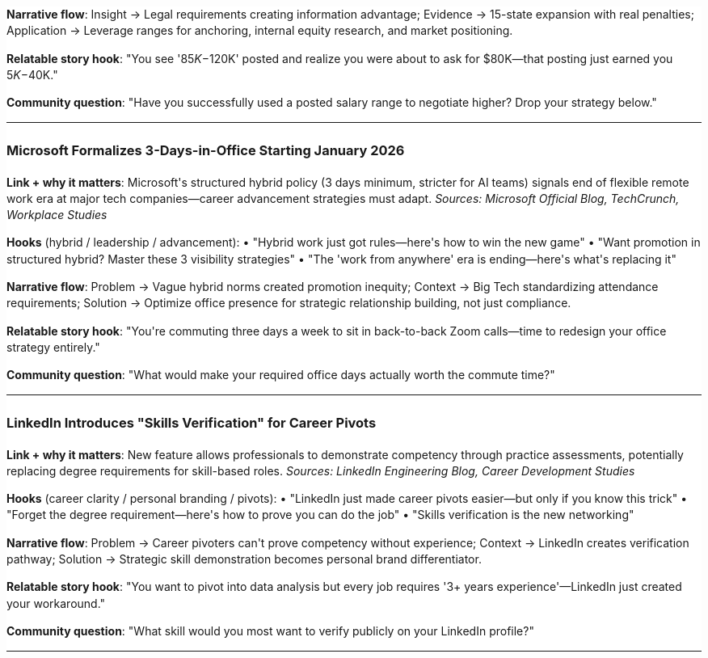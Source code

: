 **Narrative flow**: Insight → Legal requirements creating information advantage; Evidence → 15-state expansion with real penalties; Application → Leverage ranges for anchoring, internal equity research, and market positioning.

**Relatable story hook**: "You see '$85K-$120K' posted and realize you were about to ask for $80K—that posting just earned you $5K-$40K."

**Community question**: "Have you successfully used a posted salary range to negotiate higher? Drop your strategy below."

---

### Microsoft Formalizes 3-Days-in-Office Starting January 2026
**Link + why it matters**: Microsoft's structured hybrid policy (3 days minimum, stricter for AI teams) signals end of flexible remote work era at major tech companies—career advancement strategies must adapt.
*Sources: Microsoft Official Blog, TechCrunch, Workplace Studies*

**Hooks** (hybrid / leadership / advancement):
• "Hybrid work just got rules—here's how to win the new game"
• "Want promotion in structured hybrid? Master these 3 visibility strategies"
• "The 'work from anywhere' era is ending—here's what's replacing it"

**Narrative flow**: Problem → Vague hybrid norms created promotion inequity; Context → Big Tech standardizing attendance requirements; Solution → Optimize office presence for strategic relationship building, not just compliance.

**Relatable story hook**: "You're commuting three days a week to sit in back-to-back Zoom calls—time to redesign your office strategy entirely."

**Community question**: "What would make your required office days actually worth the commute time?"

---

### LinkedIn Introduces "Skills Verification" for Career Pivots
**Link + why it matters**: New feature allows professionals to demonstrate competency through practice assessments, potentially replacing degree requirements for skill-based roles.
*Sources: LinkedIn Engineering Blog, Career Development Studies*

**Hooks** (career clarity / personal branding / pivots):
• "LinkedIn just made career pivots easier—but only if you know this trick"
• "Forget the degree requirement—here's how to prove you can do the job"
• "Skills verification is the new networking"

**Narrative flow**: Problem → Career pivoters can't prove competency without experience; Context → LinkedIn creates verification pathway; Solution → Strategic skill demonstration becomes personal brand differentiator.

**Relatable story hook**: "You want to pivot into data analysis but every job requires '3+ years experience'—LinkedIn just created your workaround."

**Community question**: "What skill would you most want to verify publicly on your LinkedIn profile?"

---